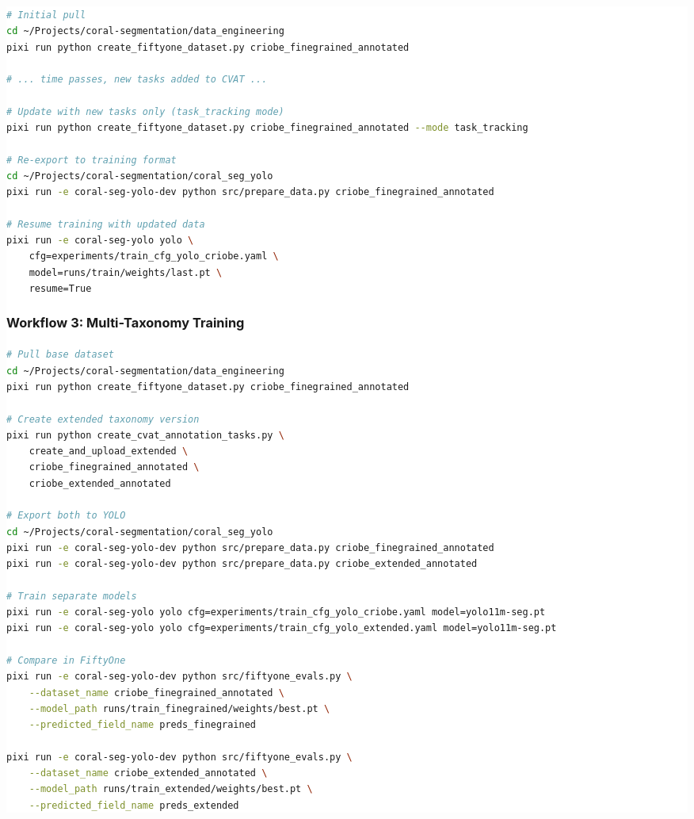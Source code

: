 ```bash
# Initial pull
cd ~/Projects/coral-segmentation/data_engineering
pixi run python create_fiftyone_dataset.py criobe_finegrained_annotated

# ... time passes, new tasks added to CVAT ...

# Update with new tasks only (task_tracking mode)
pixi run python create_fiftyone_dataset.py criobe_finegrained_annotated --mode task_tracking

# Re-export to training format
cd ~/Projects/coral-segmentation/coral_seg_yolo
pixi run -e coral-seg-yolo-dev python src/prepare_data.py criobe_finegrained_annotated

# Resume training with updated data
pixi run -e coral-seg-yolo yolo \
    cfg=experiments/train_cfg_yolo_criobe.yaml \
    model=runs/train/weights/last.pt \
    resume=True
```

### Workflow 3: Multi-Taxonomy Training

```bash
# Pull base dataset
cd ~/Projects/coral-segmentation/data_engineering
pixi run python create_fiftyone_dataset.py criobe_finegrained_annotated

# Create extended taxonomy version
pixi run python create_cvat_annotation_tasks.py \
    create_and_upload_extended \
    criobe_finegrained_annotated \
    criobe_extended_annotated

# Export both to YOLO
cd ~/Projects/coral-segmentation/coral_seg_yolo
pixi run -e coral-seg-yolo-dev python src/prepare_data.py criobe_finegrained_annotated
pixi run -e coral-seg-yolo-dev python src/prepare_data.py criobe_extended_annotated

# Train separate models
pixi run -e coral-seg-yolo yolo cfg=experiments/train_cfg_yolo_criobe.yaml model=yolo11m-seg.pt
pixi run -e coral-seg-yolo yolo cfg=experiments/train_cfg_yolo_extended.yaml model=yolo11m-seg.pt

# Compare in FiftyOne
pixi run -e coral-seg-yolo-dev python src/fiftyone_evals.py \
    --dataset_name criobe_finegrained_annotated \
    --model_path runs/train_finegrained/weights/best.pt \
    --predicted_field_name preds_finegrained

pixi run -e coral-seg-yolo-dev python src/fiftyone_evals.py \
    --dataset_name criobe_extended_annotated \
    --model_path runs/train_extended/weights/best.pt \
    --predicted_field_name preds_extended
```
